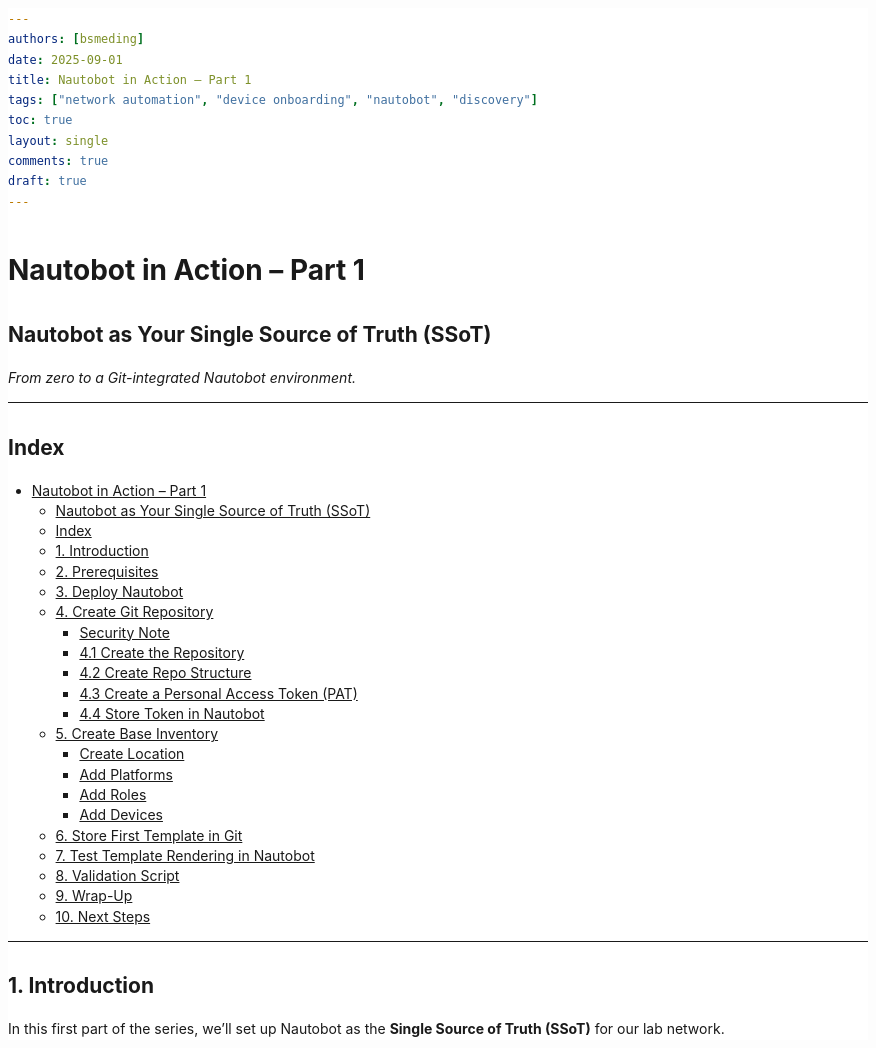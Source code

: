 ```yaml
---
authors: [bsmeding]
date: 2025-09-01
title: Nautobot in Action – Part 1
tags: ["network automation", "device onboarding", "nautobot", "discovery"]
toc: true
layout: single
comments: true
draft: true
---
```


# Nautobot in Action – Part 1
## Nautobot as Your Single Source of Truth (SSoT)
*From zero to a Git-integrated Nautobot environment.*


---

## Index
- [Nautobot in Action – Part 1](#nautobot-in-action--part-1)
  - [Nautobot as Your Single Source of Truth (SSoT)](#nautobot-as-your-single-source-of-truth-ssot)
  - [Index](#index)
  - [1. Introduction](#1-introduction)
  - [2. Prerequisites](#2-prerequisites)
  - [3. Deploy Nautobot](#3-deploy-nautobot)
  - [4. Create Git Repository](#4-create-git-repository)
    - [Security Note](#security-note)
    - [4.1 Create the Repository](#41-create-the-repository)
    - [4.2 Create Repo Structure](#42-create-repo-structure)
    - [4.3 Create a Personal Access Token (PAT)](#43-create-a-personal-access-token-pat)
    - [4.4 Store Token in Nautobot](#44-store-token-in-nautobot)
  - [5. Create Base Inventory](#5-create-base-inventory)
    - [Create Location](#create-location)
    - [Add Platforms](#add-platforms)
    - [Add Roles](#add-roles)
    - [Add Devices](#add-devices)
  - [6. Store First Template in Git](#6-store-first-template-in-git)
  - [7. Test Template Rendering in Nautobot](#7-test-template-rendering-in-nautobot)
  - [8. Validation Script](#8-validation-script)
  - [9. Wrap-Up](#9-wrap-up)
  - [10. Next Steps](#10-next-steps)

---

## 1. Introduction
In this first part of the series, we’ll set up Nautobot as the **Single Source of Truth (SSoT)** for our lab network.
